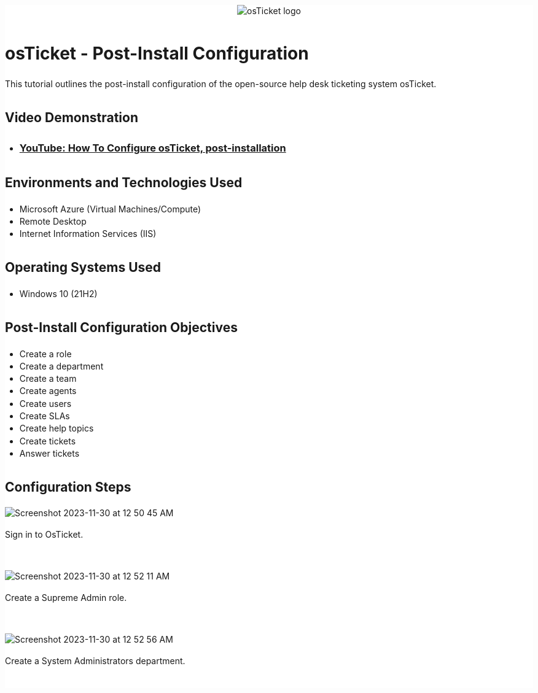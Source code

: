 <p align="center">
<img src="https://i.imgur.com/Clzj7Xs.png" alt="osTicket logo"/>
</p>

<h1>osTicket - Post-Install Configuration</h1>
This tutorial outlines the post-install configuration of the open-source help desk ticketing system osTicket.<br />


<h2>Video Demonstration</h2>

- ### [YouTube: How To Configure osTicket, post-installation](https://www.youtube.com/watch?v=DXND5XdCwVM)

<h2>Environments and Technologies Used</h2>

- Microsoft Azure (Virtual Machines/Compute)
- Remote Desktop
- Internet Information Services (IIS)

<h2>Operating Systems Used </h2>

- Windows 10</b> (21H2)

<h2>Post-Install Configuration Objectives</h2>

- Create a role
- Create a department
- Create a team
- Create agents
- Create users
- Create SLAs
- Create help topics
- Create tickets
- Answer tickets

<h2>Configuration Steps</h2>

<p>
<img width="1215" alt="Screenshot 2023-11-30 at 12 50 45 AM" src="https://github.com/reginacuenta/osticket-post-installation/assets/150301999/e7bd05f5-21fd-48cd-8f72-c2304f0a5c56">
</p>
<p>
Sign in to OsTicket.
</p>
<br />

<p>
<img width="1246" alt="Screenshot 2023-11-30 at 12 52 11 AM" src="https://github.com/reginacuenta/osticket-post-installation/assets/150301999/d172d139-174e-432d-b69b-3a154284a1d1">
</p>
<p>
Create a Supreme Admin role.
</p>
<br />

<p>
<img width="1261" alt="Screenshot 2023-11-30 at 12 52 56 AM" src="https://github.com/reginacuenta/osticket-post-installation/assets/150301999/a7ad6e7a-d056-4141-8a7c-d828687bb72d">
</p>
<p>
Create a System Administrators department.
</p>
<br />

